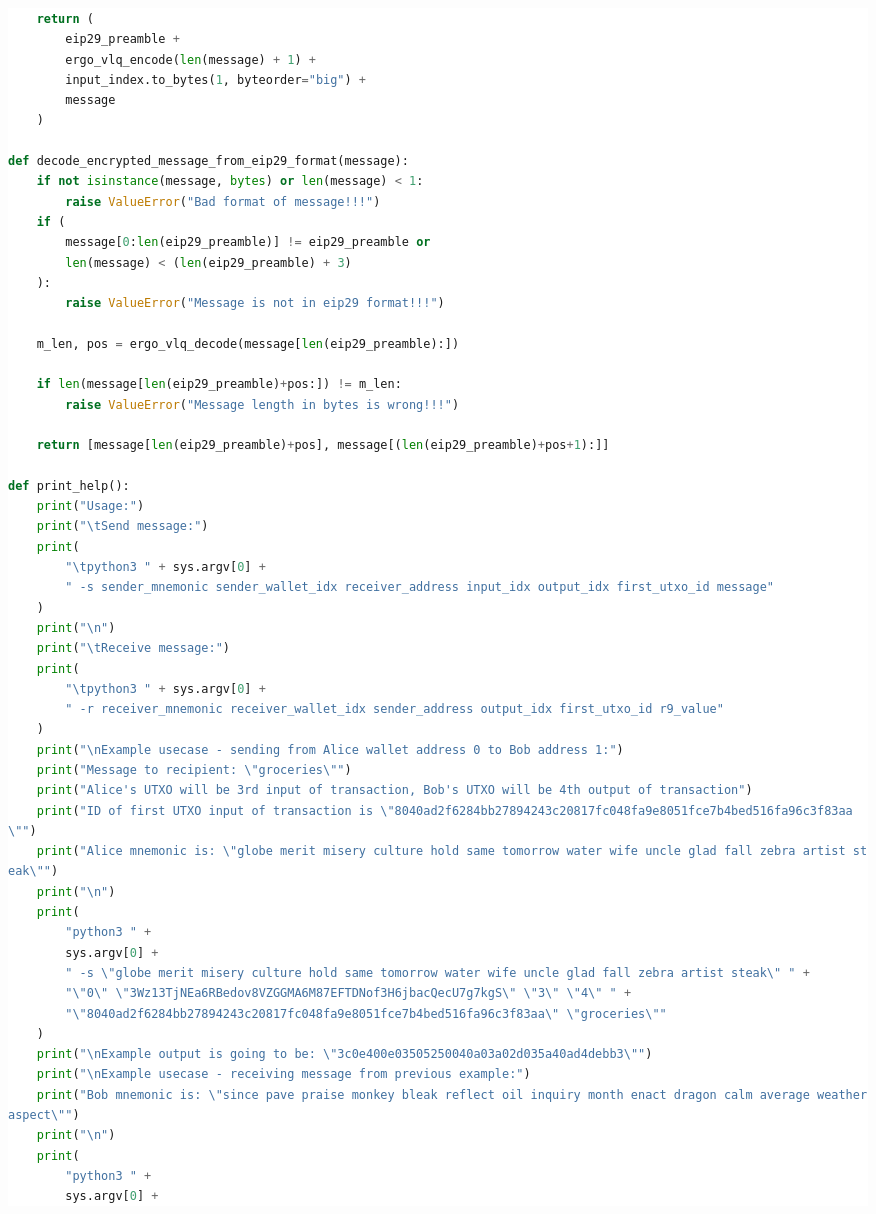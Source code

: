 ```python
    return ( 
        eip29_preamble + 
        ergo_vlq_encode(len(message) + 1) +
        input_index.to_bytes(1, byteorder="big") + 
        message
    )

def decode_encrypted_message_from_eip29_format(message):
    if not isinstance(message, bytes) or len(message) < 1:
        raise ValueError("Bad format of message!!!")
    if (
        message[0:len(eip29_preamble)] != eip29_preamble or
        len(message) < (len(eip29_preamble) + 3)
    ):
        raise ValueError("Message is not in eip29 format!!!")
    
    m_len, pos = ergo_vlq_decode(message[len(eip29_preamble):])
    
    if len(message[len(eip29_preamble)+pos:]) != m_len:
        raise ValueError("Message length in bytes is wrong!!!")
    
    return [message[len(eip29_preamble)+pos], message[(len(eip29_preamble)+pos+1):]]

def print_help():
    print("Usage:")
    print("\tSend message:")
    print(
        "\tpython3 " + sys.argv[0] + 
        " -s sender_mnemonic sender_wallet_idx receiver_address input_idx output_idx first_utxo_id message"
    )
    print("\n")
    print("\tReceive message:")
    print(
        "\tpython3 " + sys.argv[0] + 
        " -r receiver_mnemonic receiver_wallet_idx sender_address output_idx first_utxo_id r9_value"
    )
    print("\nExample usecase - sending from Alice wallet address 0 to Bob address 1:")
    print("Message to recipient: \"groceries\"")
    print("Alice's UTXO will be 3rd input of transaction, Bob's UTXO will be 4th output of transaction")
    print("ID of first UTXO input of transaction is \"8040ad2f6284bb27894243c20817fc048fa9e8051fce7b4bed516fa96c3f83aa\"")
    print("Alice mnemonic is: \"globe merit misery culture hold same tomorrow water wife uncle glad fall zebra artist steak\"")
    print("\n")
    print(
        "python3 " +
        sys.argv[0] + 
        " -s \"globe merit misery culture hold same tomorrow water wife uncle glad fall zebra artist steak\" " +
        "\"0\" \"3Wz13TjNEa6RBedov8VZGGMA6M87EFTDNof3H6jbacQecU7g7kgS\" \"3\" \"4\" " +
        "\"8040ad2f6284bb27894243c20817fc048fa9e8051fce7b4bed516fa96c3f83aa\" \"groceries\""
    )
    print("\nExample output is going to be: \"3c0e400e03505250040a03a02d035a40ad4debb3\"")
    print("\nExample usecase - receiving message from previous example:")
    print("Bob mnemonic is: \"since pave praise monkey bleak reflect oil inquiry month enact dragon calm average weather aspect\"")
    print("\n")
    print(
        "python3 " +
        sys.argv[0] + 
```